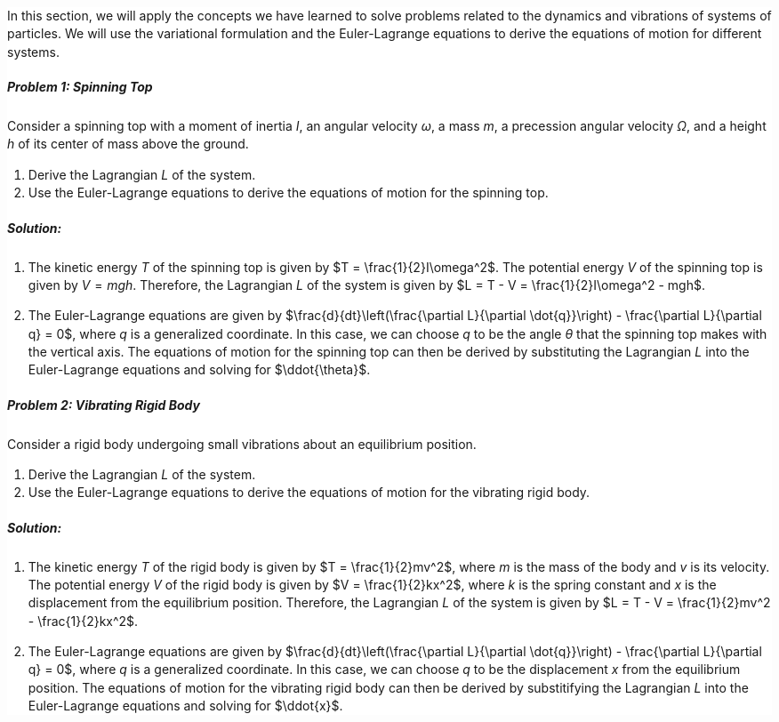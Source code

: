In this section, we will apply the concepts we have learned to solve problems related to the dynamics and vibrations of systems of particles. We will use the variational formulation and the Euler-Lagrange equations to derive the equations of motion for different systems.

##### Problem 1: Spinning Top

Consider a spinning top with a moment of inertia $I$, an angular velocity $\omega$, a mass $m$, a precession angular velocity $\Omega$, and a height $h$ of its center of mass above the ground. 

1. Derive the Lagrangian $L$ of the system.
2. Use the Euler-Lagrange equations to derive the equations of motion for the spinning top.

##### Solution:

1. The kinetic energy $T$ of the spinning top is given by $T = \frac{1}{2}I\omega^2$. The potential energy $V$ of the spinning top is given by $V = mgh$. Therefore, the Lagrangian $L$ of the system is given by $L = T - V = \frac{1}{2}I\omega^2 - mgh$.

2. The Euler-Lagrange equations are given by $\frac{d}{dt}\left(\frac{\partial L}{\partial \dot{q}}\right) - \frac{\partial L}{\partial q} = 0$, where $q$ is a generalized coordinate. In this case, we can choose $q$ to be the angle $\theta$ that the spinning top makes with the vertical axis. The equations of motion for the spinning top can then be derived by substituting the Lagrangian $L$ into the Euler-Lagrange equations and solving for $\ddot{\theta}$.

##### Problem 2: Vibrating Rigid Body

Consider a rigid body undergoing small vibrations about an equilibrium position. 

1. Derive the Lagrangian $L$ of the system.
2. Use the Euler-Lagrange equations to derive the equations of motion for the vibrating rigid body.

##### Solution:

1. The kinetic energy $T$ of the rigid body is given by $T = \frac{1}{2}mv^2$, where $m$ is the mass of the body and $v$ is its velocity. The potential energy $V$ of the rigid body is given by $V = \frac{1}{2}kx^2$, where $k$ is the spring constant and $x$ is the displacement from the equilibrium position. Therefore, the Lagrangian $L$ of the system is given by $L = T - V = \frac{1}{2}mv^2 - \frac{1}{2}kx^2$.

2. The Euler-Lagrange equations are given by $\frac{d}{dt}\left(\frac{\partial L}{\partial \dot{q}}\right) - \frac{\partial L}{\partial q} = 0$, where $q$ is a generalized coordinate. In this case, we can choose $q$ to be the displacement $x$ from the equilibrium position. The equations of motion for the vibrating rigid body can then be derived by substitifying the Lagrangian $L$ into the Euler-Lagrange equations and solving for $\ddot{x}$.

